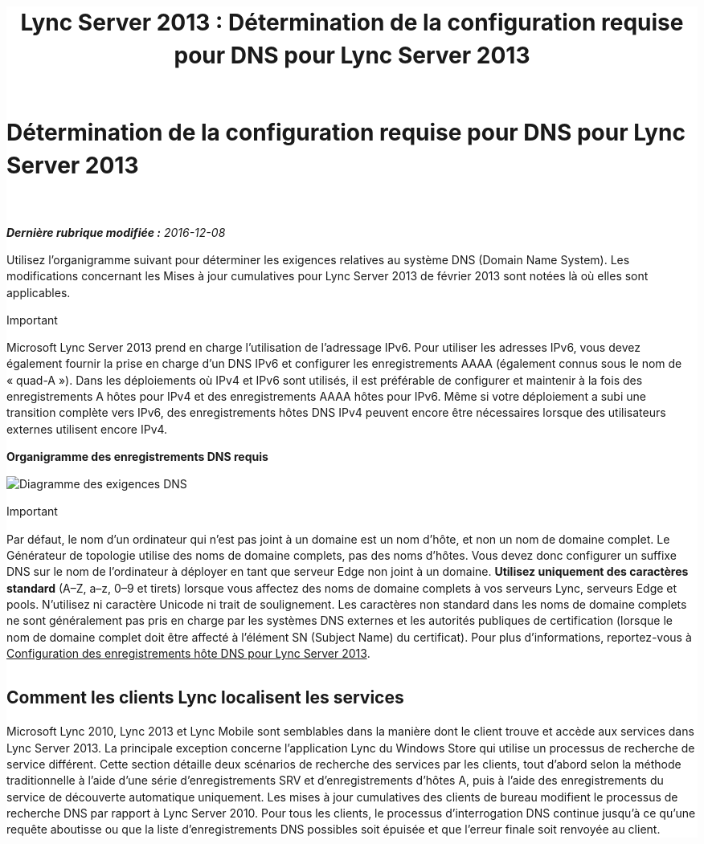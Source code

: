 ﻿---
title: 'Lync Server 2013 : Détermination de la configuration requise pour DNS pour Lync Server 2013'
TOCTitle: Détermination de la configuration requise pour DNS pour Lync Server 2013
ms:assetid: 95777017-6282-44c0-a685-f246af0501b4
ms:mtpsurl: https://technet.microsoft.com/fr-fr/library/Gg398758(v=OCS.15)
ms:contentKeyID: 49298120
ms.date: 12/10/2016
mtps_version: v=OCS.15
ms.translationtype: HT
---

# Détermination de la configuration requise pour DNS pour Lync Server 2013

 

_**Dernière rubrique modifiée :** 2016-12-08_

Utilisez l’organigramme suivant pour déterminer les exigences relatives au système DNS (Domain Name System). Les modifications concernant les Mises à jour cumulatives pour Lync Server 2013 de février 2013 sont notées là où elles sont applicables.

> [!IMPORTANT]  
> Microsoft Lync Server 2013 prend en charge l’utilisation de l’adressage IPv6. Pour utiliser les adresses IPv6, vous devez également fournir la prise en charge d’un DNS IPv6 et configurer les enregistrements AAAA (également connus sous le nom de « quad-A »). Dans les déploiements où IPv4 et IPv6 sont utilisés, il est préférable de configurer et maintenir à la fois des enregistrements A hôtes pour IPv4 et des enregistrements AAAA hôtes pour IPv6. Même si votre déploiement a subi une transition complète vers IPv6, des enregistrements hôtes DNS IPv4 peuvent encore être nécessaires lorsque des utilisateurs externes utilisent encore IPv4.

**Organigramme des enregistrements DNS requis**

![Diagramme des exigences DNS](images/Gg398758.175782ac-363e-408a-912f-8991bf152970(OCS.15).jpg "Diagramme des exigences DNS")

> [!IMPORTANT]  
> Par défaut, le nom d’un ordinateur qui n’est pas joint à un domaine est un nom d’hôte, et non un nom de domaine complet. Le Générateur de topologie utilise des noms de domaine complets, pas des noms d’hôtes. Vous devez donc configurer un suffixe DNS sur le nom de l’ordinateur à déployer en tant que serveur Edge non joint à un domaine. <strong>Utilisez uniquement des caractères standard</strong> (A–Z, a–z, 0–9 et tirets) lorsque vous affectez des noms de domaine complets à vos serveurs Lync, serveurs Edge et pools. N’utilisez ni caractère Unicode ni trait de soulignement. Les caractères non standard dans les noms de domaine complets ne sont généralement pas pris en charge par les systèmes DNS externes et les autorités publiques de certification (lorsque le nom de domaine complet doit être affecté à l’élément SN (Subject Name) du certificat). Pour plus d’informations, reportez-vous à <a href="lync-server-2013-configure-dns-host-records.md">Configuration des enregistrements hôte DNS pour Lync Server 2013</a>.

## Comment les clients Lync localisent les services

Microsoft Lync 2010, Lync 2013 et Lync Mobile sont semblables dans la manière dont le client trouve et accède aux services dans Lync Server 2013. La principale exception concerne l’application Lync du Windows Store qui utilise un processus de recherche de service différent. Cette section détaille deux scénarios de recherche des services par les clients, tout d’abord selon la méthode traditionnelle à l’aide d’une série d’enregistrements SRV et d’enregistrements d’hôtes A, puis à l’aide des enregistrements du service de découverte automatique uniquement. Les mises à jour cumulatives des clients de bureau modifient le processus de recherche DNS par rapport à Lync Server 2010. Pour tous les clients, le processus d’interrogation DNS continue jusqu’à ce qu’une requête aboutisse ou que la liste d’enregistrements DNS possibles soit épuisée et que l’erreur finale soit renvoyée au client.
